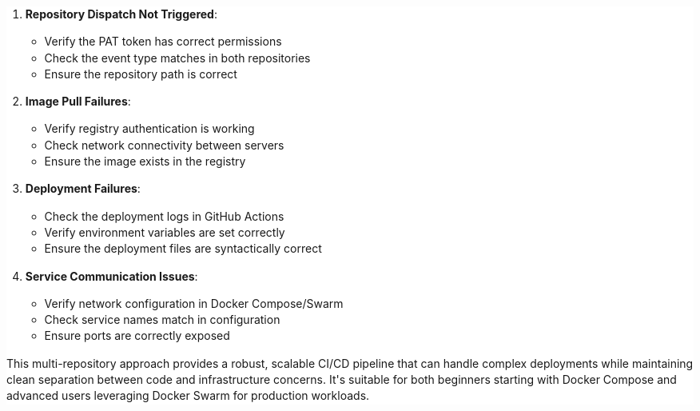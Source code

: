 1. **Repository Dispatch Not Triggered**:

   - Verify the PAT token has correct permissions
   - Check the event type matches in both repositories
   - Ensure the repository path is correct

2. **Image Pull Failures**:

   - Verify registry authentication is working
   - Check network connectivity between servers
   - Ensure the image exists in the registry

3. **Deployment Failures**:

   - Check the deployment logs in GitHub Actions
   - Verify environment variables are set correctly
   - Ensure the deployment files are syntactically correct

4. **Service Communication Issues**:
   - Verify network configuration in Docker Compose/Swarm
   - Check service names match in configuration
   - Ensure ports are correctly exposed

This multi-repository approach provides a robust, scalable CI/CD pipeline that can handle complex deployments while maintaining clean separation between code and infrastructure concerns. It's suitable for both beginners starting with Docker Compose and advanced users leveraging Docker Swarm for production workloads.
